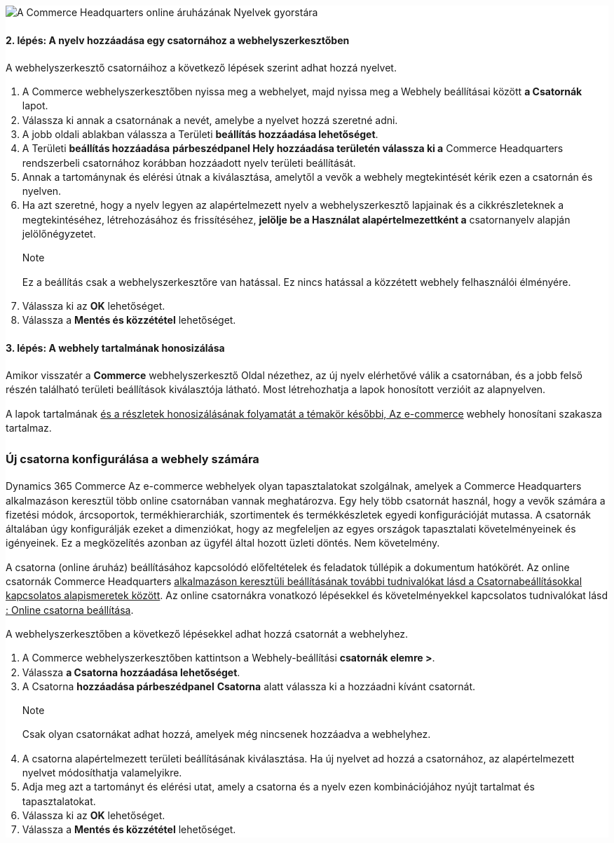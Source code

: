 ![A Commerce Headquarters online áruházának Nyelvek gyorstára](media/loc-guide-3.png)

#### <a name="step-2-add-the-language-to-a-channel-in-site-builder"></a>2. lépés: A nyelv hozzáadása egy csatornához a webhelyszerkesztőben

A webhelyszerkesztő csatornáihoz a következő lépések szerint adhat hozzá nyelvet.

1. A Commerce webhelyszerkesztőben nyissa meg a webhelyet, majd nyissa meg a Webhely beállításai között **a Csatornák** lapot.
1. Válassza ki annak a csatornának a nevét, amelybe a nyelvet hozzá szeretné adni.
1. A jobb oldali ablakban válassza a Területi **beállítás hozzáadása lehetőséget**.
1. A Területi **beállítás hozzáadása** **párbeszédpanel Hely hozzáadása területén válassza ki a** Commerce Headquarters rendszerbeli csatornához korábban hozzáadott nyelv területi beállítását.
1. Annak a tartománynak és elérési útnak a kiválasztása, amelytől a vevők a webhely megtekintését kérik ezen a csatornán és nyelven.
1. Ha azt szeretné, hogy a nyelv legyen az alapértelmezett nyelv a webhelyszerkesztő lapjainak és a cikkrészleteknek a megtekintéséhez, létrehozásához és frissítéséhez, **jelölje be a Használat alapértelmezettként a** csatornanyelv alapján jelölőnégyzetet. 
    > [!NOTE]
    > Ez a beállítás csak a webhelyszerkesztőre van hatással. Ez nincs hatással a közzétett webhely felhasználói élményére.
1. Válassza ki az **OK** lehetőséget.
1. Válassza a **Mentés és közzététel** lehetőséget.

#### <a name="step-3-localize-your-site-content"></a>3. lépés: A webhely tartalmának honosizálása

Amikor visszatér a **Commerce** webhelyszerkesztő Oldal nézethez, az új nyelv elérhetővé válik a csatornában, és a jobb felső részén található területi beállítások kiválasztója látható. Most létrehozhatja a lapok honosított verzióit az alapnyelven.

A lapok tartalmának [és a részletek honosizálásának folyamatát a témakör későbbi, Az e-commerce](#localize-e-commerce-site-content) webhely honosítani szakasza tartalmaz.

### <a name="configure-a-new-channel-for-your-site"></a>Új csatorna konfigurálása a webhely számára

Dynamics 365 Commerce Az e-commerce webhelyek olyan tapasztalatokat szolgálnak, amelyek a Commerce Headquarters alkalmazáson keresztül több online csatornában vannak meghatározva. Egy hely több csatornát használ, hogy a vevők számára a fizetési módok, árcsoportok, termékhierarchiák, szortimentek és termékkészletek egyedi konfigurációját mutassa. A csatornák általában úgy konfigurálják ezeket a dimenziókat, hogy az megfeleljen az egyes országok tapasztalati követelményeinek és igényeinek. Ez a megközelítés azonban az ügyfél által hozott üzleti döntés. Nem követelmény.

A csatorna (online áruház) beállításához kapcsolódó előfeltételek és feladatok túllépik a dokumentum hatókörét. Az online csatornák Commerce Headquarters [alkalmazáson keresztüli beállításának további tudnivalókat lásd a Csatornabeállításokkal kapcsolatos alapismeretek között](channels-overview.md#channel-setup-basics). Az online csatornákra vonatkozó lépésekkel és követelményekkel kapcsolatos tudnivalókat lásd [: Online csatorna beállítása](channel-setup-online.md).

A webhelyszerkesztőben a következő lépésekkel adhat hozzá csatornát a webhelyhez.

1. A Commerce webhelyszerkesztőben kattintson a Webhely-beállítási **csatornák elemre \>**. 
1. Válassza **a Csatorna hozzáadása lehetőséget**.
1. A Csatorna **hozzáadása párbeszédpanel** **Csatorna** alatt válassza ki a hozzáadni kívánt csatornát. 
    > [!NOTE]
    > Csak olyan csatornákat adhat hozzá, amelyek még nincsenek hozzáadva a webhelyhez.
1. A csatorna alapértelmezett területi beállításának kiválasztása. Ha új nyelvet ad hozzá a csatornához, az alapértelmezett nyelvet módosíthatja valamelyikre.
1. Adja meg azt a tartományt és elérési utat, amely a csatorna és a nyelv ezen kombinációjához nyújt tartalmat és tapasztalatokat.
1. Válassza ki az **OK** lehetőséget.
1. Válassza a **Mentés és közzététel** lehetőséget.
